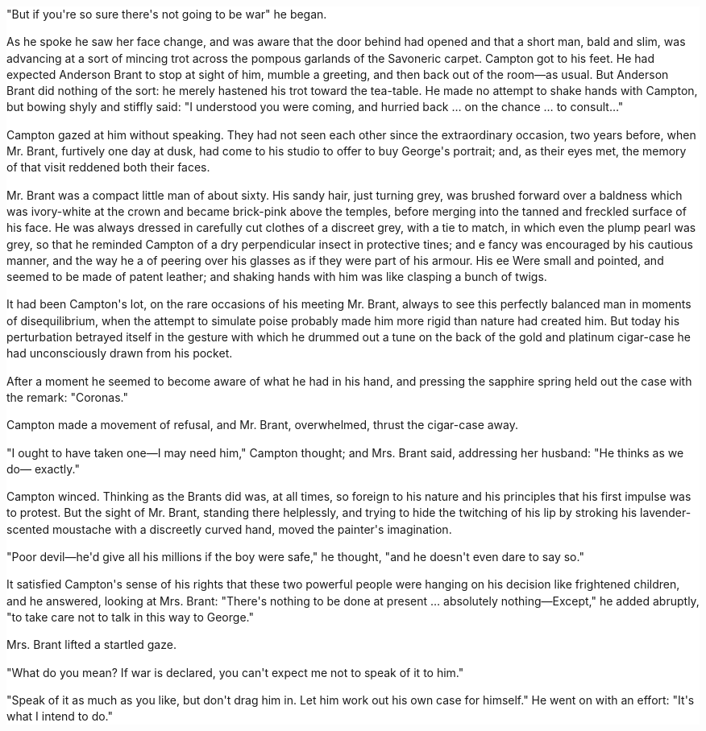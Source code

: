 "But if you're so sure there's not going to be war" he began.

As he spoke he saw her face change, and was aware that the door behind had opened and that a short man, bald and slim, was advancing at a sort of mincing trot across the pompous garlands of the Savoneric carpet. Campton got to his feet. He had expected Anderson Brant to stop at sight of him, mumble a greeting, and then back out of the room—as usual. But Anderson Brant did nothing of the sort: he merely hastened his trot toward the tea-table. He made no attempt to shake hands with Campton, but bowing shyly and stiffly said: "I understood you were coming, and hurried back … on the chance … to consult…"

Campton gazed at him without speaking. They had not seen each other since the extraordinary occasion, two years before, when Mr. Brant, furtively one day at dusk, had come to his studio to offer to buy George's portrait; and, as their eyes met, the memory of that visit reddened both their faces.

Mr. Brant was a compact little man of about sixty. His sandy hair, just turning grey, was brushed forward over a baldness which was ivory-white at the crown and became brick-pink above the temples, before merging into the tanned and freckled surface of his face. He was always dressed in carefully cut clothes of a discreet grey, with a tie to match, in which even the plump pearl was grey, so that he reminded Campton of a dry perpendicular insect in protective tines; and e fancy was encouraged by his cautious manner, and the way he a of peering over his glasses as if they were part of his armour. His ee Were small and pointed, and seemed to be made of patent leather; and shaking hands with him was like clasping a bunch of twigs.

It had been Campton's lot, on the rare occasions of his meeting Mr. Brant, always to see this perfectly balanced man in moments of disequilibrium, when the attempt to simulate poise probably made him more rigid than nature had created him. But today his perturbation betrayed itself in the gesture with which he drummed out a tune on the back of the gold and platinum cigar-case he had unconsciously drawn from his pocket.

After a moment he seemed to become aware of what he had in his hand, and pressing the sapphire spring held out the case with the remark: "Coronas."

Campton made a movement of refusal, and Mr. Brant, overwhelmed, thrust the cigar-case away.

"I ought to have taken one—I may need him," Campton thought; and Mrs. Brant said, addressing her husband: "He thinks as we do— exactly."

Campton winced. Thinking as the Brants did was, at all times, so foreign to his nature and his principles that his first impulse was to protest. But the sight of Mr. Brant, standing there helplessly, and trying to hide the twitching of his lip by stroking his lavender-scented moustache with a discreetly curved hand, moved the painter's imagination.

"Poor devil—he'd give all his millions if the boy were safe," he thought, "and he doesn't even dare to say so."

It satisfied Campton's sense of his rights that these two powerful people were hanging on his decision like frightened children, and he answered, looking at Mrs. Brant: "There's nothing to be done at present … absolutely nothing—Except," he added abruptly, "to take care not to talk in this way to George."

Mrs. Brant lifted a startled gaze.

"What do you mean? If war is declared, you can't expect me not to speak of it to him."

"Speak of it as much as you like, but don't drag him in. Let him work out his own case for himself." He went on with an effort: "It's what I intend to do."
